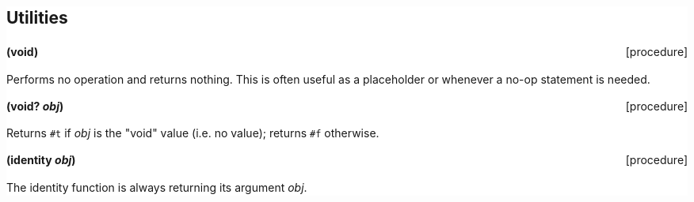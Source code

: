 ## Utilities

**(void)** <span style="float:right;text-align:rigth;">[procedure]</span>  

Performs no operation and returns nothing. This is often useful as a placeholder or whenever a no-op statement is needed.

**(void? _obj_)** <span style="float:right;text-align:rigth;">[procedure]</span>  

Returns `#t` if _obj_ is the "void" value (i.e. no value); returns `#f` otherwise.

**(identity _obj_)** <span style="float:right;text-align:rigth;">[procedure]</span>  

The identity function is always returning its argument _obj_.
